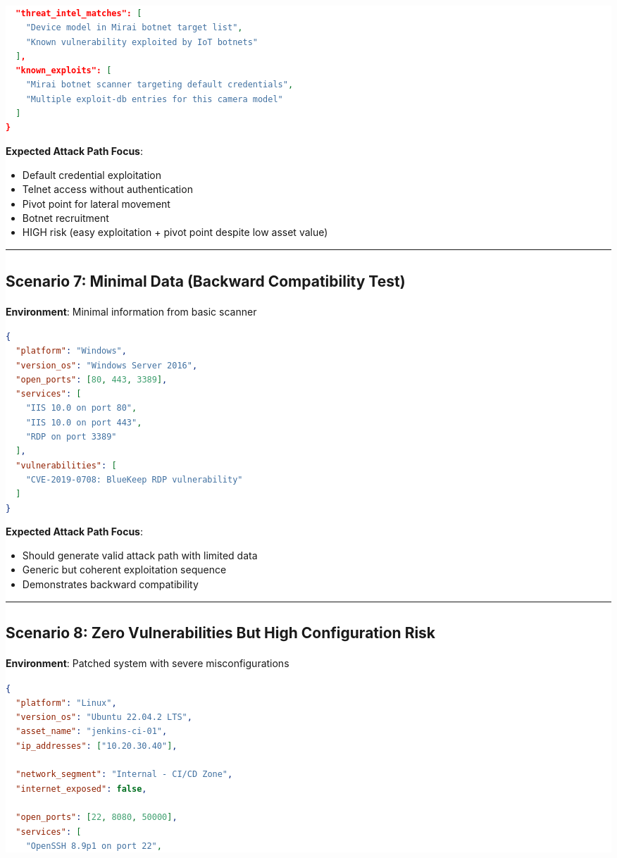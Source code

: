 ```json
  "threat_intel_matches": [
    "Device model in Mirai botnet target list",
    "Known vulnerability exploited by IoT botnets"
  ],
  "known_exploits": [
    "Mirai botnet scanner targeting default credentials",
    "Multiple exploit-db entries for this camera model"
  ]
}
```

**Expected Attack Path Focus**:
- Default credential exploitation
- Telnet access without authentication
- Pivot point for lateral movement
- Botnet recruitment
- HIGH risk (easy exploitation + pivot point despite low asset value)

---

## Scenario 7: Minimal Data (Backward Compatibility Test)

**Environment**: Minimal information from basic scanner

```json
{
  "platform": "Windows",
  "version_os": "Windows Server 2016",
  "open_ports": [80, 443, 3389],
  "services": [
    "IIS 10.0 on port 80",
    "IIS 10.0 on port 443",
    "RDP on port 3389"
  ],
  "vulnerabilities": [
    "CVE-2019-0708: BlueKeep RDP vulnerability"
  ]
}
```

**Expected Attack Path Focus**:
- Should generate valid attack path with limited data
- Generic but coherent exploitation sequence
- Demonstrates backward compatibility

---

## Scenario 8: Zero Vulnerabilities But High Configuration Risk

**Environment**: Patched system with severe misconfigurations

```json
{
  "platform": "Linux",
  "version_os": "Ubuntu 22.04.2 LTS",
  "asset_name": "jenkins-ci-01",
  "ip_addresses": ["10.20.30.40"],
  
  "network_segment": "Internal - CI/CD Zone",
  "internet_exposed": false,
  
  "open_ports": [22, 8080, 50000],
  "services": [
    "OpenSSH 8.9p1 on port 22",
```